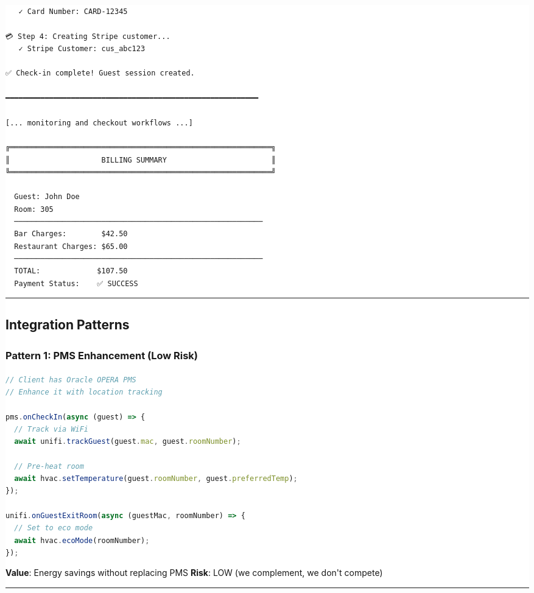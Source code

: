 ```
   ✓ Card Number: CARD-12345

💳 Step 4: Creating Stripe customer...
   ✓ Stripe Customer: cus_abc123

✅ Check-in complete! Guest session created.

━━━━━━━━━━━━━━━━━━━━━━━━━━━━━━━━━━━━━━━━━━━━━━━━━━━━━━━━━━

[... monitoring and checkout workflows ...]

╔════════════════════════════════════════════════════════════╗
║                     BILLING SUMMARY                        ║
╚════════════════════════════════════════════════════════════╝

  Guest: John Doe
  Room: 305
  ─────────────────────────────────────────────────────────
  Bar Charges:        $42.50
  Restaurant Charges: $65.00
  ─────────────────────────────────────────────────────────
  TOTAL:             $107.50
  Payment Status:    ✅ SUCCESS
```

---

## Integration Patterns

### Pattern 1: PMS Enhancement (Low Risk)

```typescript
// Client has Oracle OPERA PMS
// Enhance it with location tracking

pms.onCheckIn(async (guest) => {
  // Track via WiFi
  await unifi.trackGuest(guest.mac, guest.roomNumber);

  // Pre-heat room
  await hvac.setTemperature(guest.roomNumber, guest.preferredTemp);
});

unifi.onGuestExitRoom(async (guestMac, roomNumber) => {
  // Set to eco mode
  await hvac.ecoMode(roomNumber);
});
```

**Value**: Energy savings without replacing PMS
**Risk**: LOW (we complement, we don't compete)

---